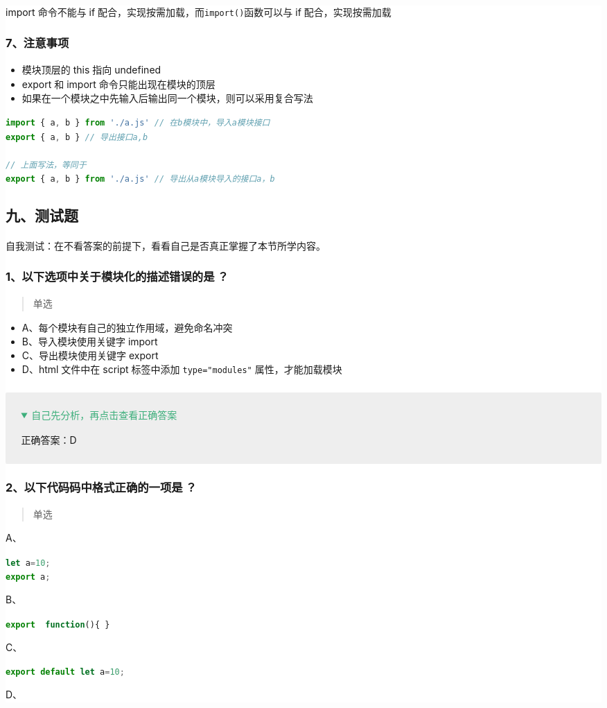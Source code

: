 import 命令不能与 if 配合，实现按需加载，而`import()`函数可以与 if 配合，实现按需加载

### 7、注意事项

- 模块顶层的 this 指向 undefined
- export 和 import 命令只能出现在模块的顶层
- 如果在一个模块之中先输入后输出同一个模块，则可以采用复合写法

```js
import { a, b } from './a.js' // 在b模块中，导入a模块接口
export { a, b } // 导出接口a,b

// 上面写法，等同于
export { a, b } from './a.js' // 导出从a模块导入的接口a，b
```

## 九、测试题

自我测试：在不看答案的前提下，看看自己是否真正掌握了本节所学内容。

### 1、以下选项中关于模块化的描述错误的是 ？

> 单选

- A、每个模块有自己的独立作用域，避免命名冲突
- B、导入模块使用关键字 import
- C、导出模块使用关键字 export
- D、html 文件中在 script 标签中添加 `type="modules"` 属性，才能加载模块

<details class="custom-block details" open="" style="display: block; position: relative; border-radius: 2px; margin: 1.6em 0px; padding: 1.6em; background-color: rgb(238, 238, 238);"><summary style="outline: none; cursor: pointer; color: rgb(62, 175, 124);">自己先分析，再点击查看正确答案</summary><p style="line-height: 1.7; margin-bottom: 0px; padding-bottom: 0px;">正确答案：D</p></details>

### 2、以下代码码中格式正确的一项是 ？

> 单选

A、

```js
let a=10;
export a;
```

B、

```js
export  function(){ }
```

C、

```js
export default let a=10;
```

D、
